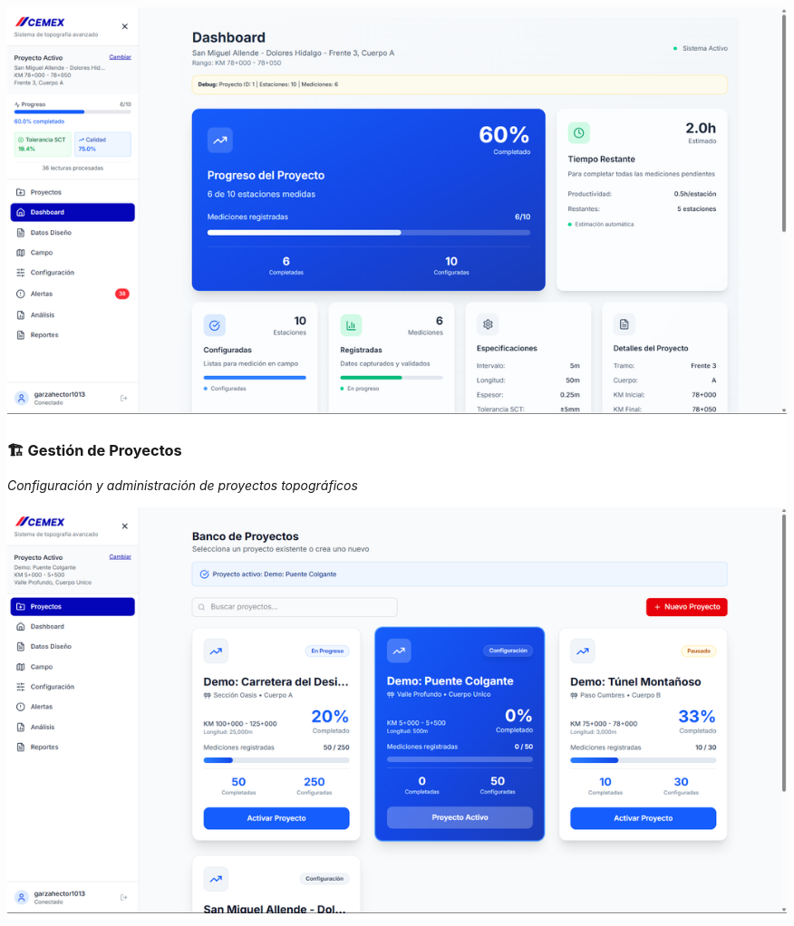 ![Dashboard](./screenshots/dashboard.png)

### 🏗️ **Gestión de Proyectos**
*Configuración y administración de proyectos topográficos*

![Proyectos](./screenshots/proyectos.png)
